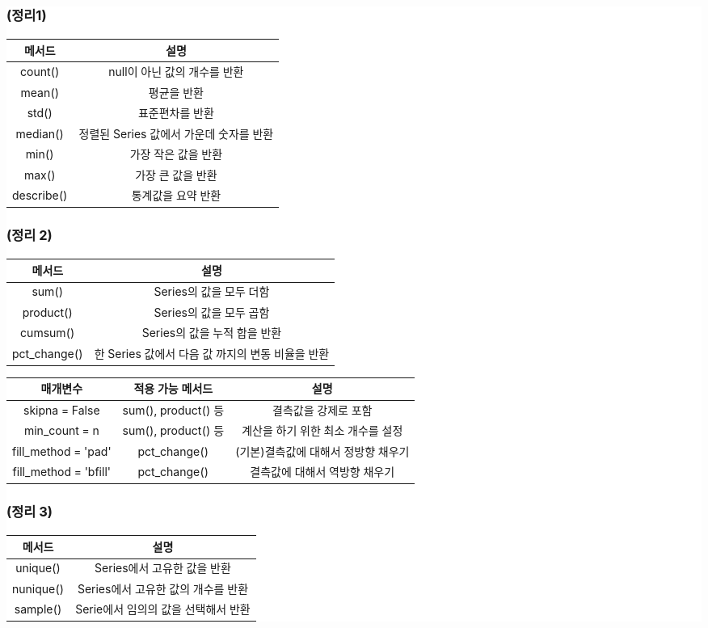 

### (정리1)

|   메서드   |                  설명                   |
| :--------: | :-------------------------------------: |
|  count()   |      null이 아닌 값의 개수를 반환       |
|   mean()   |               평균을 반환               |
|   std()    |             표준편차를 반환             |
|  median()  | 정렬된 Series 값에서 가운데 숫자를 반환 |
|   min()    |           가장 작은 값을 반환           |
|   max()    |            가장 큰 값을 반환            |
| describe() |           통계값을 요약 반환            |



### (정리 2)

|    메서드    |                       설명                       |
| :----------: | :----------------------------------------------: |
|    sum()     |             Series의 값을 모두 더함              |
|  product()   |             Series의 값을 모두 곱함              |
|   cumsum()   |           Series의 값을 누적 합을 반환           |
| pct_change() | 한 Series 값에서 다음 값 까지의 변동 비율을 반환 |

|       매개변수        |  적용 가능 메서드   |                설명                 |
| :-------------------: | :-----------------: | :---------------------------------: |
|    skipna = False     | sum(), product() 등 |        결측값을 강제로 포함         |
|     min_count = n     | sum(), product() 등 |  계산을 하기 위한 최소 개수를 설정  |
|  fill_method = 'pad'  |    pct_change()     | (기본)결측값에 대해서 정방향 채우기 |
| fill_method = 'bfill' |    pct_change()     |    결측값에 대해서 역방향 채우기    |



### (정리 3)

|  메서드   |                설명                 |
| :-------: | :---------------------------------: |
| unique()  |     Series에서 고유한 값을 반환     |
| nunique() | Series에서 고유한 값의 개수를 반환  |
| sample()  | Serie에서 임의의 값을 선택해서 반환 |

